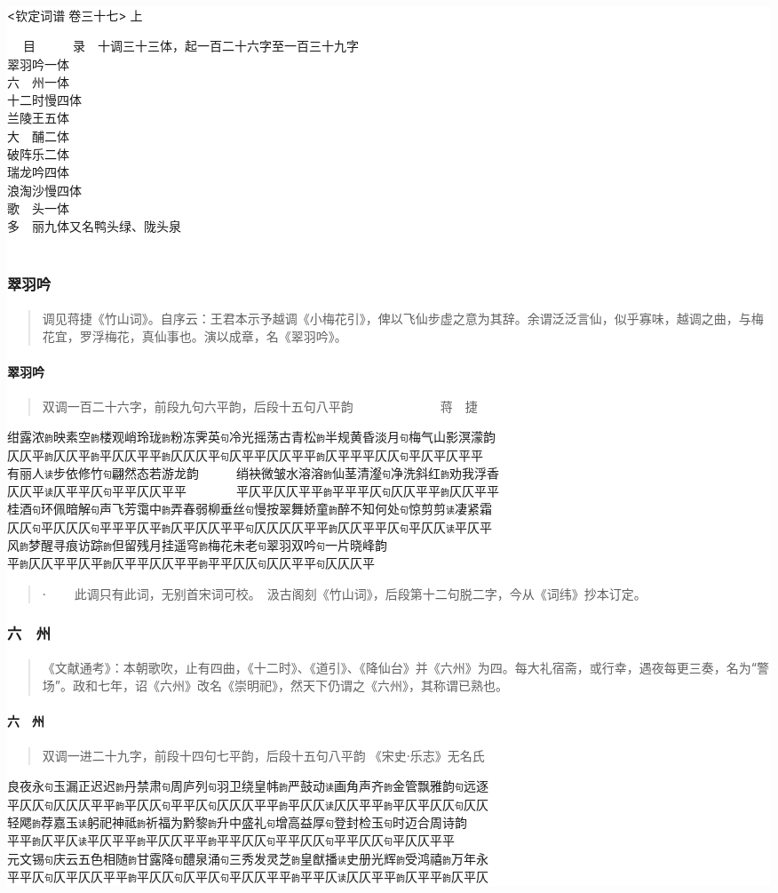 <钦定词谱 卷三十七> 上



　
目　　　录　十调三十三体，起一百二十六字至一百三十九字   
翠羽吟一体   
六　州一体   
十二时慢四体   
兰陵王五体   
大　酺二体   
破阵乐二体   
瑞龙吟四体   
浪淘沙慢四体   
歌　头一体   
多　丽九体又名鸭头绿、陇头泉   
　
### 翠羽吟　　

> 调见蒋捷《竹山词》。自序云：王君本示予越调《小梅花引》，俾以飞仙步虚之意为其辞。余谓泛泛言仙，似乎寡味，越调之曲，与梅花宜，罗浮梅花，真仙事也。演以成章，名《翠羽吟》。

#### 翠羽吟　
> 双调一百二十六字，前段九句六平韵，后段十五句八平韵　　　　　　　蒋　捷

绀露浓<font size=1>韵</font>映素空<font size=1>韵</font>楼观峭玲珑<font size=1>韵</font>粉冻霁英<font size=1>句</font>冷光摇荡古青松<font size=1>韵</font>半规黄昏淡月<font size=1>句</font>梅气山影溟濛韵  
仄仄平<font size=1>韵</font>仄仄平<font size=1>韵</font>平仄仄平平<font size=1>韵</font>仄仄仄平<font size=1>句</font>仄平平仄仄平平<font size=1>韵</font>仄平平平仄仄<font size=1>句</font>平仄平仄平平　  
有丽人<font size=1>读</font>步依修竹<font size=1>句</font>翩然态若游龙韵　　　绡袂微皱水溶溶<font size=1>韵</font>仙茎清瀣<font size=1>句</font>净洗斜红<font size=1>韵</font>劝我浮香  
仄仄平<font size=1>读</font>仄平平仄<font size=1>句</font>平平仄仄平平　　　　平仄平仄仄平平<font size=1>韵</font>平平平仄<font size=1>句</font>仄仄平平<font size=1>韵</font>仄仄平平  
桂酒<font size=1>句</font>环佩暗解<font size=1>句</font>声飞芳霭中<font size=1>韵</font>弄春弱柳垂丝<font size=1>句</font>慢按翠舞娇童<font size=1>韵</font>醉不知何处<font size=1>句</font>惊剪剪<font size=1>读</font>凄紧霜  
仄仄<font size=1>句</font>平仄仄仄<font size=1>句</font>平平平仄平<font size=1>韵</font>仄平仄仄平平<font size=1>句</font>仄仄仄仄平平<font size=1>韵</font>仄仄平平仄<font size=1>句</font>平仄仄<font size=1>读</font>平仄平  
风<font size=1>韵</font>梦醒寻痕访踪<font size=1>韵</font>但留残月挂遥穹<font size=1>韵</font>梅花未老<font size=1>句</font>翠羽双吟<font size=1>句</font>一片晓峰韵  
平<font size=1>韵</font>仄仄平平仄平<font size=1>韵</font>仄平平仄仄平平<font size=1>韵</font>平平仄仄<font size=1>句</font>仄仄平平<font size=1>句</font>仄仄仄平  

> ·   　　此调只有此词，无别首宋词可校。　汲古阁刻《竹山词》，后段第十二句脱二字，今从《词纬》抄本订定。 
　
### 六　州　　

> 《文献通考》：本朝歌吹，止有四曲，《十二时》、《道引》、《降仙台》并《六州》为四。每大礼宿斋，或行幸，遇夜每更三奏，名为“警场”。政和七年，诏《六州》改名《崇明祀》，然天下仍谓之《六州》，其称谓已熟也。

#### 六　州　
> 双调一进二十九字，前段十四句七平韵，后段十五句八平韵 《宋史·乐志》无名氏

良夜永<font size=1>句</font>玉漏正迟迟<font size=1>韵</font>丹禁肃<font size=1>句</font>周庐列<font size=1>句</font>羽卫绕皇帏<font size=1>韵</font>严鼓动<font size=1>读</font>画角声齐<font size=1>韵</font>金管飘雅韵<font size=1>句</font>远逐  
平仄仄<font size=1>句</font>仄仄仄平平<font size=1>韵</font>平仄仄<font size=1>句</font>平平仄<font size=1>句</font>仄仄仄平平<font size=1>韵</font>平仄仄<font size=1>读</font>仄仄平平<font size=1>韵</font>平仄平仄仄<font size=1>句</font>仄仄  
轻飔<font size=1>韵</font>荐嘉玉<font size=1>读</font>躬祀神祗<font size=1>韵</font>祈福为黔黎<font size=1>韵</font>升中盛礼<font size=1>句</font>增高益厚<font size=1>句</font>登封检玉<font size=1>句</font>时迈合周诗韵　　  
平平<font size=1>韵</font>仄平仄<font size=1>读</font>平仄平平<font size=1>韵</font>平仄仄平平<font size=1>韵</font>平平仄仄<font size=1>句</font>平平仄仄<font size=1>句</font>平平仄仄<font size=1>句</font>平仄仄平平  
元文锡<font size=1>句</font>庆云五色相随<font size=1>韵</font>甘露降<font size=1>句</font>醴泉涌<font size=1>句</font>三秀发灵芝<font size=1>韵</font>皇猷播<font size=1>读</font>史册光辉<font size=1>韵</font>受鸿禧<font size=1>韵</font>万年永  
平平仄<font size=1>句</font>仄平仄仄平平<font size=1>韵</font>平仄仄<font size=1>句</font>仄平仄<font size=1>句</font>平仄仄平平<font size=1>韵</font>平平仄<font size=1>读</font>仄仄平平<font size=1>韵</font>仄平平<font size=1>韵</font>仄平仄  